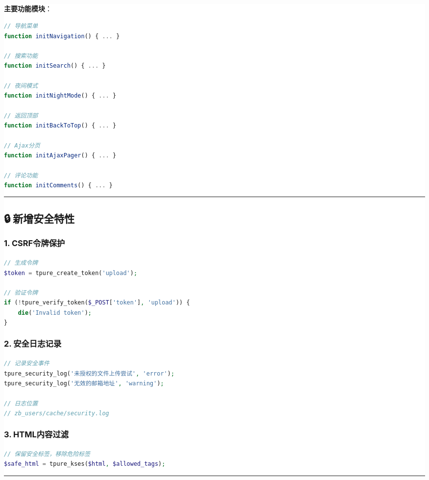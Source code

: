 **主要功能模块**：
```javascript
// 导航菜单
function initNavigation() { ... }

// 搜索功能
function initSearch() { ... }

// 夜间模式
function initNightMode() { ... }

// 返回顶部
function initBackToTop() { ... }

// Ajax分页
function initAjaxPager() { ... }

// 评论功能
function initComments() { ... }
```

---

## 🔒 新增安全特性

### 1. CSRF令牌保护
```php
// 生成令牌
$token = tpure_create_token('upload');

// 验证令牌
if (!tpure_verify_token($_POST['token'], 'upload')) {
    die('Invalid token');
}
```

### 2. 安全日志记录
```php
// 记录安全事件
tpure_security_log('未授权的文件上传尝试', 'error');
tpure_security_log('无效的邮箱地址', 'warning');

// 日志位置
// zb_users/cache/security.log
```

### 3. HTML内容过滤
```php
// 保留安全标签，移除危险标签
$safe_html = tpure_kses($html, $allowed_tags);
```

---